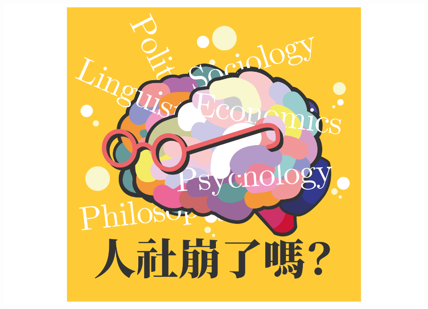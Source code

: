 <img alt="podcast-logo"	   src="resources/podcast-logo.png"								  style="min-width: 12.5em; padding: 0.5em; max-width: 70%; width: 70%; display: block; margin: auto;">
</a>
<a href="../rulebook/rulebook.pdf">